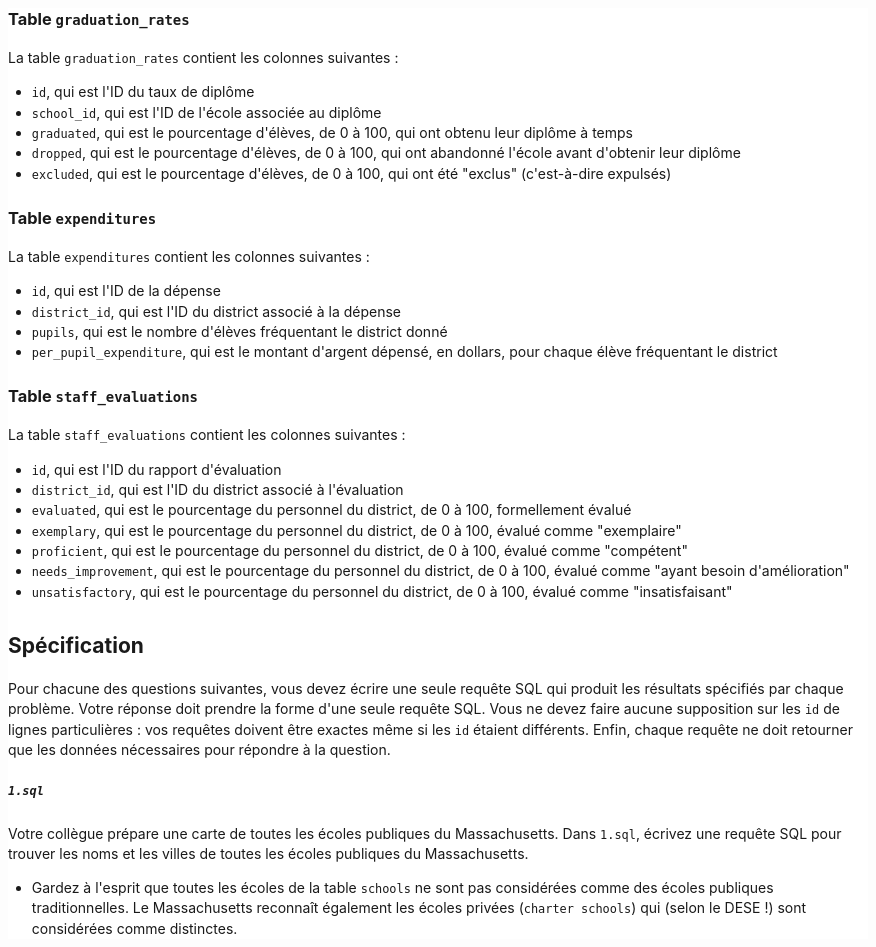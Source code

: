 ### Table `graduation_rates`

La table `graduation_rates` contient les colonnes suivantes :

- `id`, qui est l'ID du taux de diplôme
- `school_id`, qui est l'ID de l'école associée au diplôme
- `graduated`, qui est le pourcentage d'élèves, de 0 à 100, qui ont obtenu leur diplôme à temps
- `dropped`, qui est le pourcentage d'élèves, de 0 à 100, qui ont abandonné l'école avant d'obtenir leur diplôme
- `excluded`, qui est le pourcentage d'élèves, de 0 à 100, qui ont été "exclus" (c'est-à-dire expulsés)

### Table `expenditures`

La table `expenditures` contient les colonnes suivantes :

- `id`, qui est l'ID de la dépense
- `district_id`, qui est l'ID du district associé à la dépense
- `pupils`, qui est le nombre d'élèves fréquentant le district donné
- `per_pupil_expenditure`, qui est le montant d'argent dépensé, en dollars, pour chaque élève fréquentant le district

### Table `staff_evaluations`

La table `staff_evaluations` contient les colonnes suivantes :

- `id`, qui est l'ID du rapport d'évaluation
- `district_id`, qui est l'ID du district associé à l'évaluation
- `evaluated`, qui est le pourcentage du personnel du district, de 0 à 100, formellement évalué
- `exemplary`, qui est le pourcentage du personnel du district, de 0 à 100, évalué comme "exemplaire"
- `proficient`, qui est le pourcentage du personnel du district, de 0 à 100, évalué comme "compétent"
- `needs_improvement`, qui est le pourcentage du personnel du district, de 0 à 100, évalué comme "ayant besoin d'amélioration"
- `unsatisfactory`, qui est le pourcentage du personnel du district, de 0 à 100, évalué comme "insatisfaisant"

## Spécification

Pour chacune des questions suivantes, vous devez écrire une seule requête SQL qui produit les résultats spécifiés par chaque problème. Votre réponse doit prendre la forme d'une seule requête SQL. Vous ne devez faire aucune supposition sur les `id` de lignes particulières : vos requêtes doivent être exactes même si les `id` étaient différents. Enfin, chaque requête ne doit retourner que les données nécessaires pour répondre à la question.

##### `1.sql`

Votre collègue prépare une carte de toutes les écoles publiques du Massachusetts. Dans `1.sql`, écrivez une requête SQL pour trouver les noms et les villes de toutes les écoles publiques du Massachusetts.

- Gardez à l'esprit que toutes les écoles de la table `schools` ne sont pas considérées comme des écoles publiques traditionnelles. Le Massachusetts reconnaît également les écoles privées (`charter schools`) qui (selon le DESE !) sont considérées comme distinctes.
